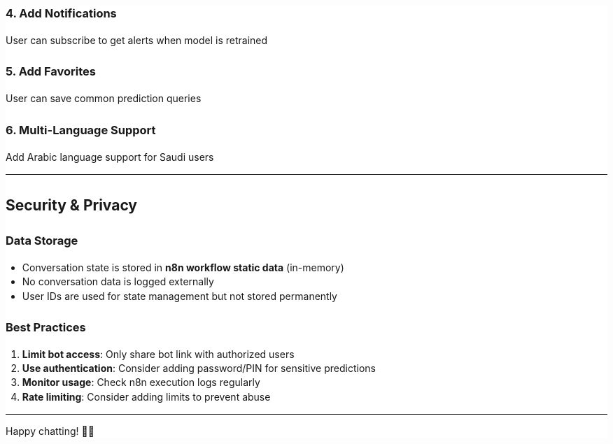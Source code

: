 ### 4. Add Notifications
User can subscribe to get alerts when model is retrained

### 5. Add Favorites
User can save common prediction queries

### 6. Multi-Language Support
Add Arabic language support for Saudi users

---

## Security & Privacy

### Data Storage

- Conversation state is stored in **n8n workflow static data** (in-memory)
- No conversation data is logged externally
- User IDs are used for state management but not stored permanently

### Best Practices

1. **Limit bot access**: Only share bot link with authorized users
2. **Use authentication**: Consider adding password/PIN for sensitive predictions
3. **Monitor usage**: Check n8n execution logs regularly
4. **Rate limiting**: Consider adding limits to prevent abuse

---

Happy chatting! 🤖🍎
